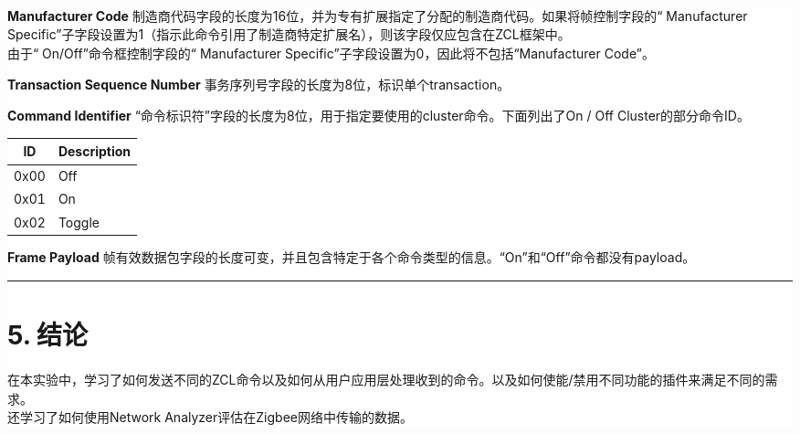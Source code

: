 **Manufacturer Code** 制造商代码字段的长度为16位，并为专有扩展指定了分配的制造商代码。如果将帧控制字段的“ Manufacturer Specific”子字段设置为1（指示此命令引用了制造商特定扩展名），则该字段仅应包含在ZCL框架中。  
由于“ On/Off”命令框控制字段的“ Manufacturer Specific”子字段设置为0，因此将不包括“Manufacturer Code”。

**Transaction Sequence Number** 事务序列号字段的长度为8位，标识单个transaction。

**Command Identifier** “命令标识符”字段的长度为8位，用于指定要使用的cluster命令。下面列出了On / Off Cluster的部分命令ID。

ID | Description
-|-
0x00 | Off |
0x01 | On |
0x02 | Toggle |

**Frame Payload**
帧有效数据包字段的长度可变，并且包含特定于各个命令类型的信息。“On”和“Off”命令都没有payload。

***

# 5. 结论
在本实验中，学习了如何发送不同的ZCL命令以及如何从用户应用层处理收到的命令。以及如何使能/禁用不同功能的插件来满足不同的需求。  
还学习了如何使用Network Analyzer评估在Zigbee网络中传输的数据。

[video-tutorial]:https://www.bilibili.com/video/BV1Lf4y11783